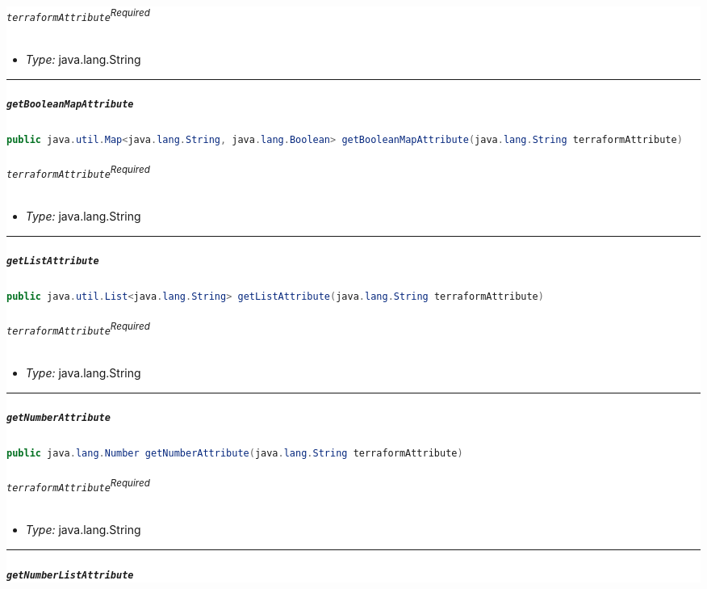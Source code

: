 ###### `terraformAttribute`<sup>Required</sup> <a name="terraformAttribute" id="@cdktf/provider-vault.mfaTotp.MfaTotp.getBooleanAttribute.parameter.terraformAttribute"></a>

- *Type:* java.lang.String

---

##### `getBooleanMapAttribute` <a name="getBooleanMapAttribute" id="@cdktf/provider-vault.mfaTotp.MfaTotp.getBooleanMapAttribute"></a>

```java
public java.util.Map<java.lang.String, java.lang.Boolean> getBooleanMapAttribute(java.lang.String terraformAttribute)
```

###### `terraformAttribute`<sup>Required</sup> <a name="terraformAttribute" id="@cdktf/provider-vault.mfaTotp.MfaTotp.getBooleanMapAttribute.parameter.terraformAttribute"></a>

- *Type:* java.lang.String

---

##### `getListAttribute` <a name="getListAttribute" id="@cdktf/provider-vault.mfaTotp.MfaTotp.getListAttribute"></a>

```java
public java.util.List<java.lang.String> getListAttribute(java.lang.String terraformAttribute)
```

###### `terraformAttribute`<sup>Required</sup> <a name="terraformAttribute" id="@cdktf/provider-vault.mfaTotp.MfaTotp.getListAttribute.parameter.terraformAttribute"></a>

- *Type:* java.lang.String

---

##### `getNumberAttribute` <a name="getNumberAttribute" id="@cdktf/provider-vault.mfaTotp.MfaTotp.getNumberAttribute"></a>

```java
public java.lang.Number getNumberAttribute(java.lang.String terraformAttribute)
```

###### `terraformAttribute`<sup>Required</sup> <a name="terraformAttribute" id="@cdktf/provider-vault.mfaTotp.MfaTotp.getNumberAttribute.parameter.terraformAttribute"></a>

- *Type:* java.lang.String

---

##### `getNumberListAttribute` <a name="getNumberListAttribute" id="@cdktf/provider-vault.mfaTotp.MfaTotp.getNumberListAttribute"></a>
